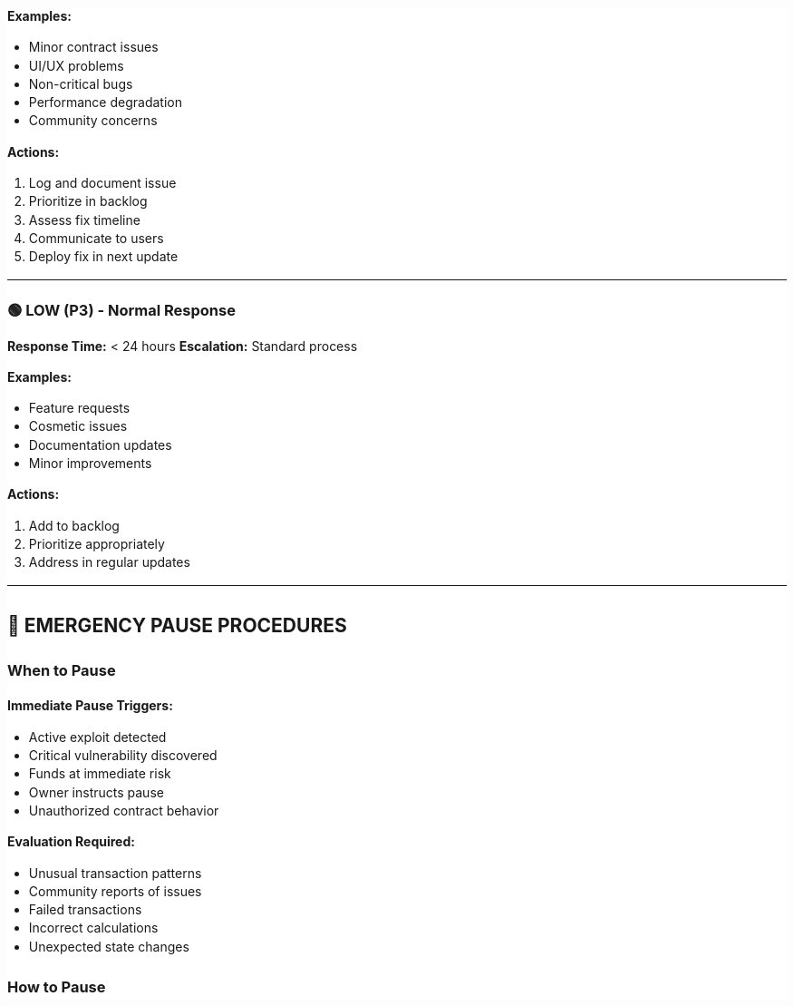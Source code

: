 **Examples:**
- Minor contract issues
- UI/UX problems
- Non-critical bugs
- Performance degradation
- Community concerns

**Actions:**
1. Log and document issue
2. Prioritize in backlog
3. Assess fix timeline
4. Communicate to users
5. Deploy fix in next update

---

### 🟢 LOW (P3) - Normal Response
**Response Time:** < 24 hours
**Escalation:** Standard process

**Examples:**
- Feature requests
- Cosmetic issues
- Documentation updates
- Minor improvements

**Actions:**
1. Add to backlog
2. Prioritize appropriately
3. Address in regular updates

---

## 🛑 EMERGENCY PAUSE PROCEDURES

### When to Pause

**Immediate Pause Triggers:**
- Active exploit detected
- Critical vulnerability discovered
- Funds at immediate risk
- Owner instructs pause
- Unauthorized contract behavior

**Evaluation Required:**
- Unusual transaction patterns
- Community reports of issues
- Failed transactions
- Incorrect calculations
- Unexpected state changes

### How to Pause
